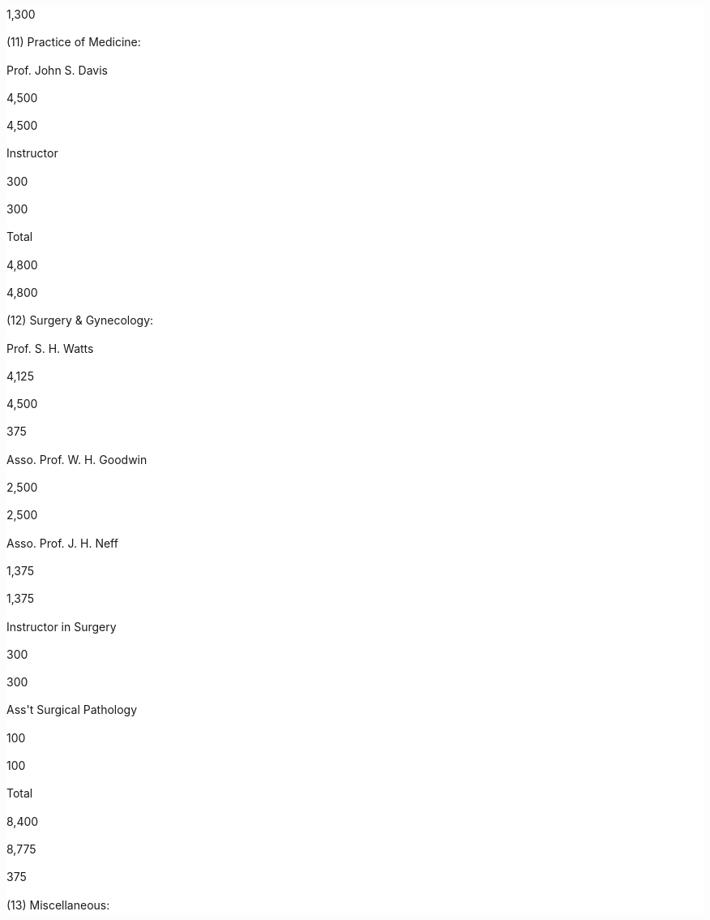 1,300

(11) Practice of Medicine:

Prof. John S. Davis

4,500

4,500

Instructor

300

300

Total

4,800

4,800

(12) Surgery & Gynecology:

Prof. S. H. Watts

4,125

4,500

375

Asso. Prof. W. H. Goodwin

2,500

2,500

Asso. Prof. J. H. Neff

1,375

1,375

Instructor in Surgery

300

300

Ass't Surgical Pathology

100

100

Total

8,400

8,775

375

(13) Miscellaneous:
